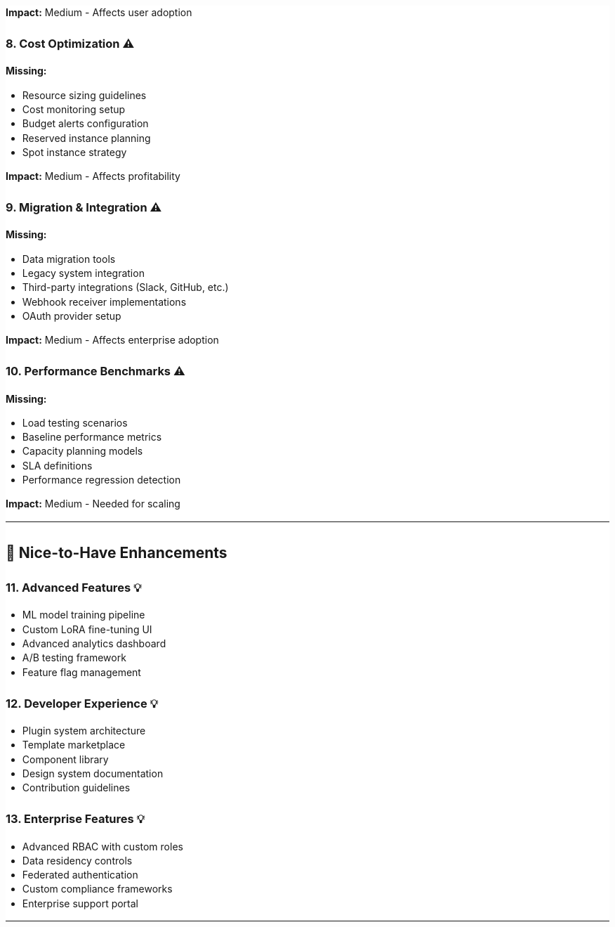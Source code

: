 **Impact:** Medium - Affects user adoption

### 8. **Cost Optimization** ⚠️
**Missing:**
- Resource sizing guidelines
- Cost monitoring setup
- Budget alerts configuration
- Reserved instance planning
- Spot instance strategy

**Impact:** Medium - Affects profitability

### 9. **Migration & Integration** ⚠️
**Missing:**
- Data migration tools
- Legacy system integration
- Third-party integrations (Slack, GitHub, etc.)
- Webhook receiver implementations
- OAuth provider setup

**Impact:** Medium - Affects enterprise adoption

### 10. **Performance Benchmarks** ⚠️
**Missing:**
- Load testing scenarios
- Baseline performance metrics
- Capacity planning models
- SLA definitions
- Performance regression detection

**Impact:** Medium - Needed for scaling

---

## 🔵 Nice-to-Have Enhancements

### 11. **Advanced Features** 💡
- ML model training pipeline
- Custom LoRA fine-tuning UI
- Advanced analytics dashboard
- A/B testing framework
- Feature flag management

### 12. **Developer Experience** 💡
- Plugin system architecture
- Template marketplace
- Component library
- Design system documentation
- Contribution guidelines

### 13. **Enterprise Features** 💡
- Advanced RBAC with custom roles
- Data residency controls
- Federated authentication
- Custom compliance frameworks
- Enterprise support portal

---